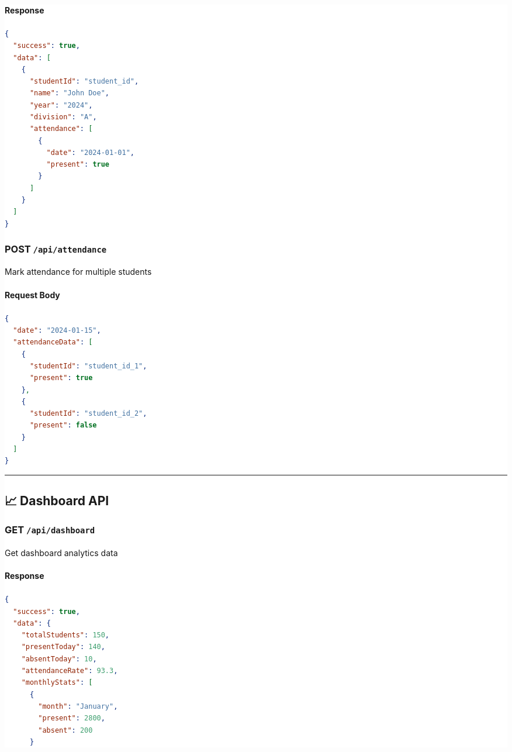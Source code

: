 #### Response
```json
{
  "success": true,
  "data": [
    {
      "studentId": "student_id",
      "name": "John Doe",
      "year": "2024",
      "division": "A",
      "attendance": [
        {
          "date": "2024-01-01",
          "present": true
        }
      ]
    }
  ]
}
```

### POST `/api/attendance`
Mark attendance for multiple students

#### Request Body
```json
{
  "date": "2024-01-15",
  "attendanceData": [
    {
      "studentId": "student_id_1",
      "present": true
    },
    {
      "studentId": "student_id_2",
      "present": false
    }
  ]
}
```

---

## 📈 Dashboard API

### GET `/api/dashboard`
Get dashboard analytics data

#### Response
```json
{
  "success": true,
  "data": {
    "totalStudents": 150,
    "presentToday": 140,
    "absentToday": 10,
    "attendanceRate": 93.3,
    "monthlyStats": [
      {
        "month": "January",
        "present": 2800,
        "absent": 200
      }
```